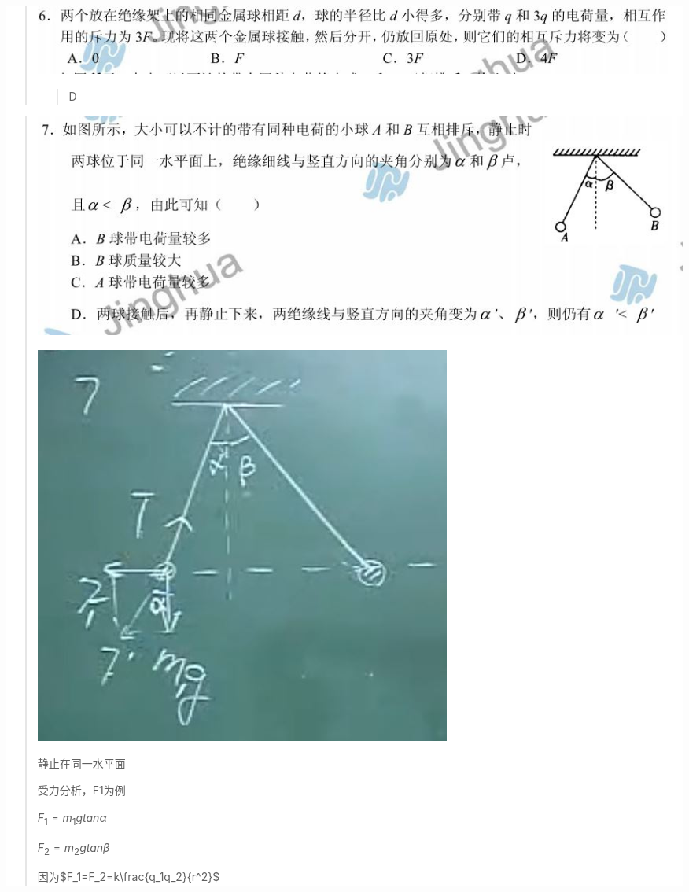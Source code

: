 > ![](img/physics/e/31.jpg)
>
> > D

> ![](img/physics/e/32.jpg)
>
> ![](img/physics/e/32-2.jpg)
>
> 静止在同一水平面
>
> 受力分析，F1为例
>
> $F_1=m_1gtanα$
>
> $F_2=m_2gtanβ$
>
> 因为$F_1=F_2=k\frac{q_1q_2}{r^2}$
>